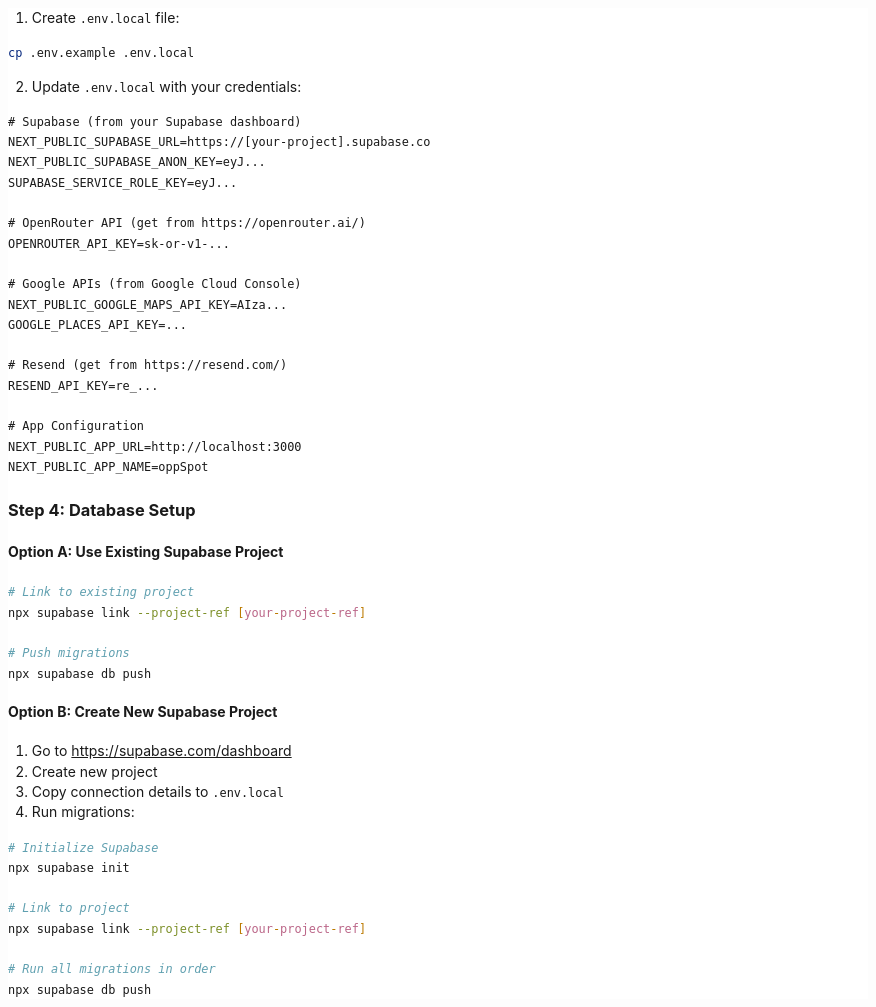 1. Create `.env.local` file:
```bash
cp .env.example .env.local
```

2. Update `.env.local` with your credentials:
```env
# Supabase (from your Supabase dashboard)
NEXT_PUBLIC_SUPABASE_URL=https://[your-project].supabase.co
NEXT_PUBLIC_SUPABASE_ANON_KEY=eyJ...
SUPABASE_SERVICE_ROLE_KEY=eyJ...

# OpenRouter API (get from https://openrouter.ai/)
OPENROUTER_API_KEY=sk-or-v1-...

# Google APIs (from Google Cloud Console)
NEXT_PUBLIC_GOOGLE_MAPS_API_KEY=AIza...
GOOGLE_PLACES_API_KEY=...

# Resend (get from https://resend.com/)
RESEND_API_KEY=re_...

# App Configuration
NEXT_PUBLIC_APP_URL=http://localhost:3000
NEXT_PUBLIC_APP_NAME=oppSpot
```

### Step 4: Database Setup

#### Option A: Use Existing Supabase Project
```bash
# Link to existing project
npx supabase link --project-ref [your-project-ref]

# Push migrations
npx supabase db push
```

#### Option B: Create New Supabase Project
1. Go to https://supabase.com/dashboard
2. Create new project
3. Copy connection details to `.env.local`
4. Run migrations:

```bash
# Initialize Supabase
npx supabase init

# Link to project
npx supabase link --project-ref [your-project-ref]

# Run all migrations in order
npx supabase db push
```
